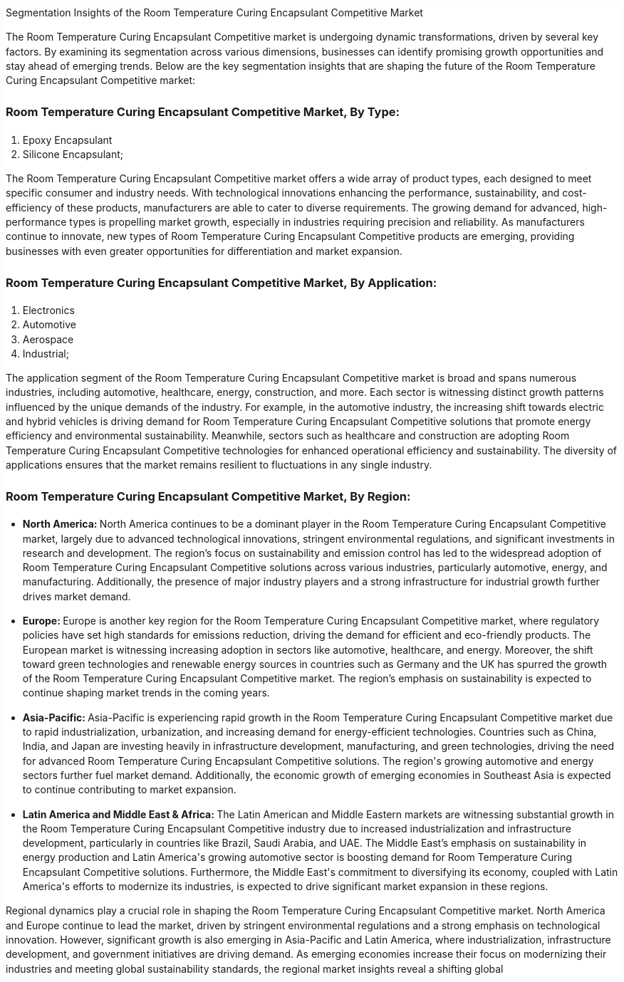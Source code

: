 Segmentation Insights of the Room Temperature Curing Encapsulant Competitive Market</h2><p>The Room Temperature Curing Encapsulant Competitive market is undergoing dynamic transformations, driven by several key factors. By examining its segmentation across various dimensions, businesses can identify promising growth opportunities and stay ahead of emerging trends. Below are the key segmentation insights that are shaping the future of the Room Temperature Curing Encapsulant Competitive market:</p><h3><strong>Room Temperature Curing Encapsulant Competitive Market, By Type:<br /></strong></h3><ol><li>Epoxy Encapsulant<li> Silicone Encapsulant;</li></ol><p>The Room Temperature Curing Encapsulant Competitive market offers a wide array of product types, each designed to meet specific consumer and industry needs. With technological innovations enhancing the performance, sustainability, and cost-efficiency of these products, manufacturers are able to cater to diverse requirements. The growing demand for advanced, high-performance types is propelling market growth, especially in industries requiring precision and reliability. As manufacturers continue to innovate, new types of Room Temperature Curing Encapsulant Competitive products are emerging, providing businesses with even greater opportunities for differentiation and market expansion.</p><h3>Room Temperature Curing Encapsulant Competitive Market,&nbsp;By Application:</h3><ol><li>Electronics<li> Automotive<li> Aerospace<li> Industrial;</li></ol><p>The application segment of the Room Temperature Curing Encapsulant Competitive market is broad and spans numerous industries, including automotive, healthcare, energy, construction, and more. Each sector is witnessing distinct growth patterns influenced by the unique demands of the industry. For example, in the automotive industry, the increasing shift towards electric and hybrid vehicles is driving demand for Room Temperature Curing Encapsulant Competitive solutions that promote energy efficiency and environmental sustainability. Meanwhile, sectors such as healthcare and construction are adopting Room Temperature Curing Encapsulant Competitive technologies for enhanced operational efficiency and sustainability. The diversity of applications ensures that the market remains resilient to fluctuations in any single industry.</p><h3>Room Temperature Curing Encapsulant Competitive Market, By Region:</h3><ul><li><p><strong>North America:&nbsp;</strong>North America continues to be a dominant player in the Room Temperature Curing Encapsulant Competitive market, largely due to advanced technological innovations, stringent environmental regulations, and significant investments in research and development. The region&rsquo;s focus on sustainability and emission control has led to the widespread adoption of Room Temperature Curing Encapsulant Competitive solutions across various industries, particularly automotive, energy, and manufacturing. Additionally, the presence of major industry players and a strong infrastructure for industrial growth further drives market demand.</p></li><li><p><strong><strong>Europe:&nbsp;</strong></strong>Europe is another key region for the Room Temperature Curing Encapsulant Competitive market, where regulatory policies have set high standards for emissions reduction, driving the demand for efficient and eco-friendly products. The European market is witnessing increasing adoption in sectors like automotive, healthcare, and energy. Moreover, the shift toward green technologies and renewable energy sources in countries such as Germany and the UK has spurred the growth of the Room Temperature Curing Encapsulant Competitive market. The region&rsquo;s emphasis on sustainability is expected to continue shaping market trends in the coming years.</p></li><li><p><strong><strong>Asia-Pacific:&nbsp;</strong></strong>Asia-Pacific is experiencing rapid growth in the Room Temperature Curing Encapsulant Competitive market due to rapid industrialization, urbanization, and increasing demand for energy-efficient technologies. Countries such as China, India, and Japan are investing heavily in infrastructure development, manufacturing, and green technologies, driving the need for advanced Room Temperature Curing Encapsulant Competitive solutions. The region's growing automotive and energy sectors further fuel market demand. Additionally, the economic growth of emerging economies in Southeast Asia is expected to continue contributing to market expansion.</p></li><li><p><strong><strong>Latin America and Middle East &amp; Africa:&nbsp;</strong></strong>The Latin American and Middle Eastern markets are witnessing substantial growth in the Room Temperature Curing Encapsulant Competitive industry due to increased industrialization and infrastructure development, particularly in countries like Brazil, Saudi Arabia, and UAE. The Middle East&rsquo;s emphasis on sustainability in energy production and Latin America's growing automotive sector is boosting demand for Room Temperature Curing Encapsulant Competitive solutions. Furthermore, the Middle East's commitment to diversifying its economy, coupled with Latin America's efforts to modernize its industries, is expected to drive significant market expansion in these regions.</p></li></ul><p>Regional dynamics play a crucial role in shaping the Room Temperature Curing Encapsulant Competitive market. North America and Europe continue to lead the market, driven by stringent environmental regulations and a strong emphasis on technological innovation. However, significant growth is also emerging in Asia-Pacific and Latin America, where industrialization, infrastructure development, and government initiatives are driving demand. As emerging economies increase their focus on modernizing their industries and meeting global sustainability standards, the regional market insights reveal a shifting global